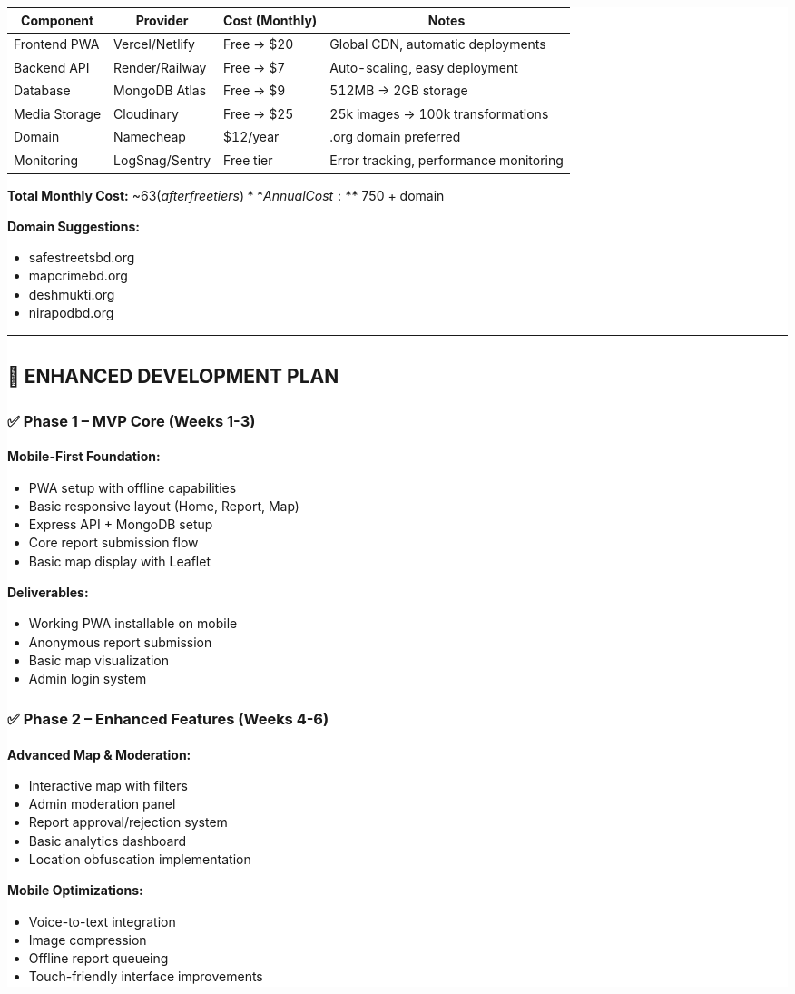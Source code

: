 | Component | Provider | Cost (Monthly) | Notes |
|-----------|----------|----------------|-------|
| Frontend PWA | Vercel/Netlify | Free → $20 | Global CDN, automatic deployments |
| Backend API | Render/Railway | Free → $7 | Auto-scaling, easy deployment |
| Database | MongoDB Atlas | Free → $9 | 512MB → 2GB storage |
| Media Storage | Cloudinary | Free → $25 | 25k images → 100k transformations |
| Domain | Namecheap | $12/year | .org domain preferred |
| Monitoring | LogSnag/Sentry | Free tier | Error tracking, performance monitoring |

**Total Monthly Cost:** ~$63 (after free tiers)
**Annual Cost:** ~$750 + domain

**Domain Suggestions:**
- safestreetsbd.org
- mapcrimebd.org  
- deshmukti.org
- nirapodbd.org

---

## 🚀 ENHANCED DEVELOPMENT PLAN

### ✅ Phase 1 – MVP Core (Weeks 1-3)
**Mobile-First Foundation:**
- PWA setup with offline capabilities
- Basic responsive layout (Home, Report, Map)
- Express API + MongoDB setup
- Core report submission flow
- Basic map display with Leaflet

**Deliverables:**
- Working PWA installable on mobile
- Anonymous report submission
- Basic map visualization
- Admin login system

### ✅ Phase 2 – Enhanced Features (Weeks 4-6)
**Advanced Map & Moderation:**
- Interactive map with filters
- Admin moderation panel
- Report approval/rejection system
- Basic analytics dashboard
- Location obfuscation implementation

**Mobile Optimizations:**
- Voice-to-text integration
- Image compression
- Offline report queueing
- Touch-friendly interface improvements
